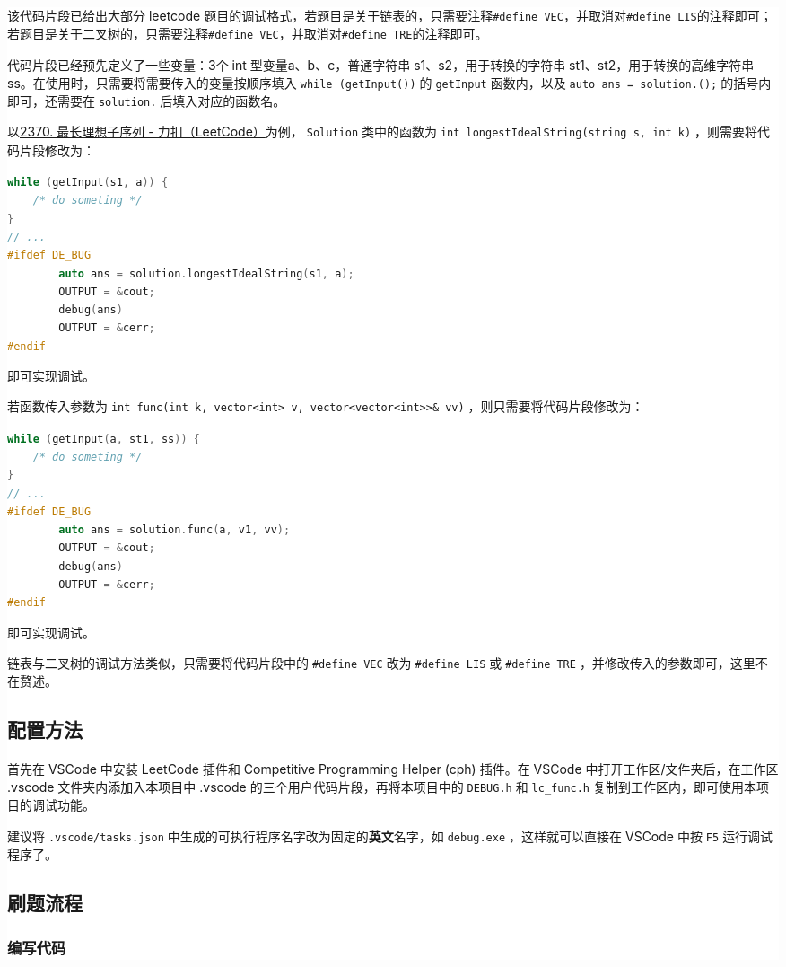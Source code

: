 该代码片段已给出大部分 leetcode 题目的调试格式，若题目是关于链表的，只需要注释`#define VEC`，并取消对`#define LIS`的注释即可；若题目是关于二叉树的，只需要注释`#define VEC`，并取消对`#define TRE`的注释即可。

代码片段已经预先定义了一些变量：3个 int 型变量a、b、c，普通字符串 s1、s2，用于转换的字符串 st1、st2，用于转换的高维字符串 ss。在使用时，只需要将需要传入的变量按顺序填入 `while (getInput())` 的 `getInput` 函数内，以及 `auto ans = solution.();` 的括号内即可，还需要在 `solution.` 后填入对应的函数名。

以[2370. 最长理想子序列 - 力扣（LeetCode）](https://leetcode.cn/problems/longest-ideal-subsequence/description/)为例， `Solution` 类中的函数为 `int longestIdealString(string s, int k)` ，则需要将代码片段修改为：

```c++
while (getInput(s1, a)) {
    /* do someting */
}
// ...
#ifdef DE_BUG
        auto ans = solution.longestIdealString(s1, a);
        OUTPUT = &cout;
        debug(ans)
        OUTPUT = &cerr;
#endif
```

即可实现调试。

若函数传入参数为 `int func(int k, vector<int> v, vector<vector<int>>& vv)` ，则只需要将代码片段修改为：

```c++
while (getInput(a, st1, ss)) {
    /* do someting */
}
// ...
#ifdef DE_BUG
        auto ans = solution.func(a, v1, vv);
        OUTPUT = &cout;
        debug(ans)
        OUTPUT = &cerr;
#endif
```

即可实现调试。

链表与二叉树的调试方法类似，只需要将代码片段中的 `#define VEC` 改为 `#define LIS` 或 `#define TRE` ，并修改传入的参数即可，这里不在赘述。



## 配置方法

首先在 VSCode 中安装 LeetCode 插件和 Competitive Programming Helper (cph) 插件。在 VSCode 中打开工作区/文件夹后，在工作区 .vscode 文件夹内添加入本项目中 .vscode 的三个用户代码片段，再将本项目中的 `DEBUG.h` 和 `lc_func.h` 复制到工作区内，即可使用本项目的调试功能。

建议将 `.vscode/tasks.json` 中生成的可执行程序名字改为固定的**英文**名字，如 `debug.exe` ，这样就可以直接在 VSCode 中按 `F5` 运行调试程序了。



## 刷题流程

### 编写代码
